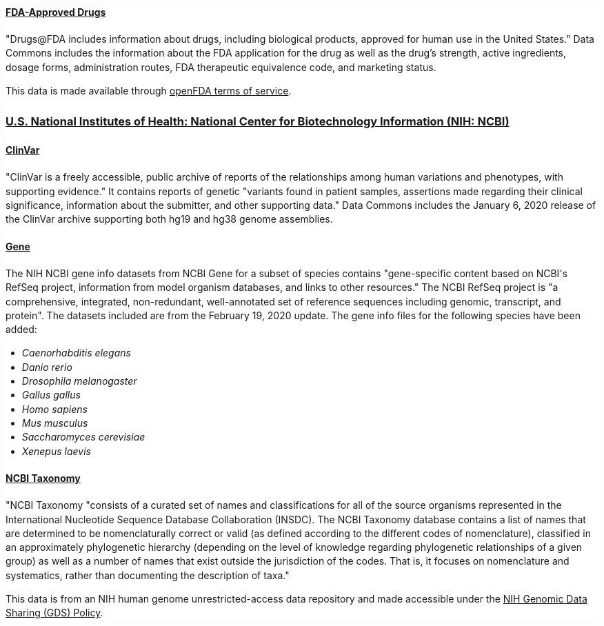 #### [FDA-Approved Drugs](https://www.accessdata.fda.gov/scripts/cder/daf/)
"Drugs@FDA includes information about drugs, including biological products, approved for human use in the United States." Data Commons includes the information about the FDA application for the drug as well as the drug’s strength, active ingredients, dosage forms, administration routes, FDA therapeutic equivalence code, and marketing status.

This data is made available through [openFDA terms of service](https://open.fda.gov/license/).


### [U.S. National Institutes of Health: National Center for Biotechnology Information (NIH: NCBI)](https://www.ncbi.nlm.nih.gov/)

#### [ClinVar](https://www.ncbi.nlm.nih.gov/clinvar/)
"ClinVar is a freely accessible, public archive of reports of the relationships among human variations and phenotypes, with supporting evidence." It contains reports of genetic "variants found in patient samples, assertions made regarding their clinical significance, information about the submitter, and other supporting data." Data Commons includes the January 6, 2020 release of the ClinVar archive supporting both hg19 and hg38 genome assemblies.


#### [Gene](https://www.ncbi.nlm.nih.gov/gene)
The NIH NCBI gene info datasets from NCBI Gene for a subset of species contains "gene-specific content based on NCBI's RefSeq project, information from model organism databases, and links to other resources." The NCBI RefSeq project is "a comprehensive, integrated, non-redundant, well-annotated set of reference sequences including genomic, transcript, and protein". The datasets included are from the February 19, 2020 update. The gene info files for the following species have been added:

* _Caenorhabditis elegans_
* _Danio rerio_
* _Drosophila melanogaster_
* _Gallus gallus_
* _Homo sapiens_
* _Mus musculus_
* _Saccharomyces cerevisiae_
* _Xenepus laevis_


#### [NCBI Taxonomy](https://www.ncbi.nlm.nih.gov/taxonomy/)
"NCBI Taxonomy "consists of a curated set of names and classifications for all of the source organisms represented in the International Nucleotide Sequence Database Collaboration (INSDC). The NCBI Taxonomy database contains a list of names that are determined to be nomenclaturally correct or valid (as defined according to the different codes of nomenclature), classified in an approximately phylogenetic hierarchy (depending on the level of knowledge regarding phylogenetic relationships of a given group) as well as a number of names that exist outside the jurisdiction of the codes. That is, it focuses on nomenclature and systematics, rather than documenting the description of taxa."

This data is from an NIH human genome unrestricted-access data repository and made accessible under the [NIH Genomic Data Sharing (GDS) Policy](https://osp.od.nih.gov/scientific-sharing/genomic-data-sharing/).

